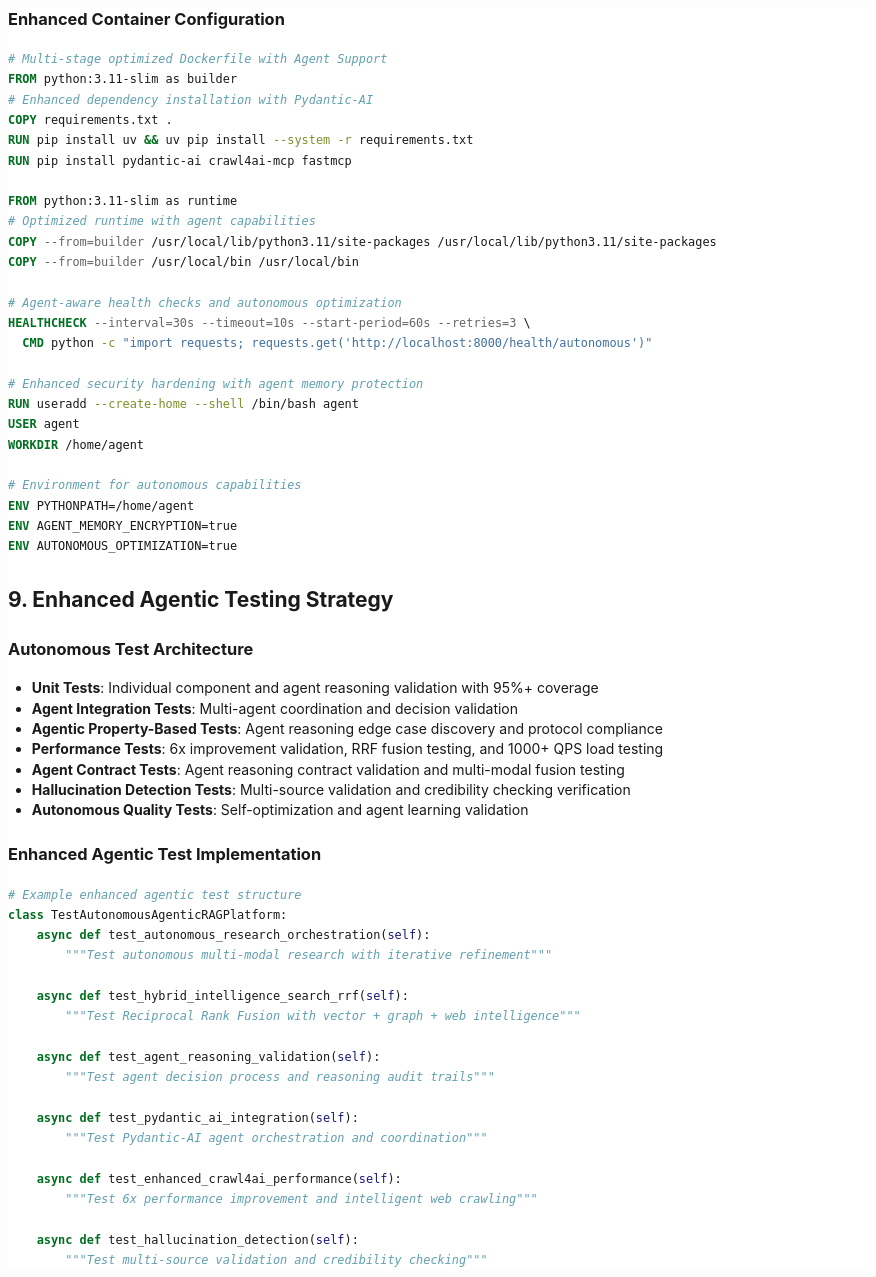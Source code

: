 ### Enhanced Container Configuration

```dockerfile
# Multi-stage optimized Dockerfile with Agent Support
FROM python:3.11-slim as builder
# Enhanced dependency installation with Pydantic-AI
COPY requirements.txt .
RUN pip install uv && uv pip install --system -r requirements.txt
RUN pip install pydantic-ai crawl4ai-mcp fastmcp

FROM python:3.11-slim as runtime
# Optimized runtime with agent capabilities
COPY --from=builder /usr/local/lib/python3.11/site-packages /usr/local/lib/python3.11/site-packages
COPY --from=builder /usr/local/bin /usr/local/bin

# Agent-aware health checks and autonomous optimization
HEALTHCHECK --interval=30s --timeout=10s --start-period=60s --retries=3 \
  CMD python -c "import requests; requests.get('http://localhost:8000/health/autonomous')"

# Enhanced security hardening with agent memory protection
RUN useradd --create-home --shell /bin/bash agent
USER agent
WORKDIR /home/agent

# Environment for autonomous capabilities
ENV PYTHONPATH=/home/agent
ENV AGENT_MEMORY_ENCRYPTION=true
ENV AUTONOMOUS_OPTIMIZATION=true
```

## 9. Enhanced Agentic Testing Strategy

### Autonomous Test Architecture

- **Unit Tests**: Individual component and agent reasoning validation with 95%+ coverage
- **Agent Integration Tests**: Multi-agent coordination and decision validation
- **Agentic Property-Based Tests**: Agent reasoning edge case discovery and protocol compliance
- **Performance Tests**: 6x improvement validation, RRF fusion testing, and 1000+ QPS load testing
- **Agent Contract Tests**: Agent reasoning contract validation and multi-modal fusion testing
- **Hallucination Detection Tests**: Multi-source validation and credibility checking verification
- **Autonomous Quality Tests**: Self-optimization and agent learning validation

### Enhanced Agentic Test Implementation

```python
# Example enhanced agentic test structure
class TestAutonomousAgenticRAGPlatform:
    async def test_autonomous_research_orchestration(self):
        """Test autonomous multi-modal research with iterative refinement"""
        
    async def test_hybrid_intelligence_search_rrf(self):
        """Test Reciprocal Rank Fusion with vector + graph + web intelligence"""
        
    async def test_agent_reasoning_validation(self):
        """Test agent decision process and reasoning audit trails"""
        
    async def test_pydantic_ai_integration(self):
        """Test Pydantic-AI agent orchestration and coordination"""
        
    async def test_enhanced_crawl4ai_performance(self):
        """Test 6x performance improvement and intelligent web crawling"""
        
    async def test_hallucination_detection(self):
        """Test multi-source validation and credibility checking"""
```